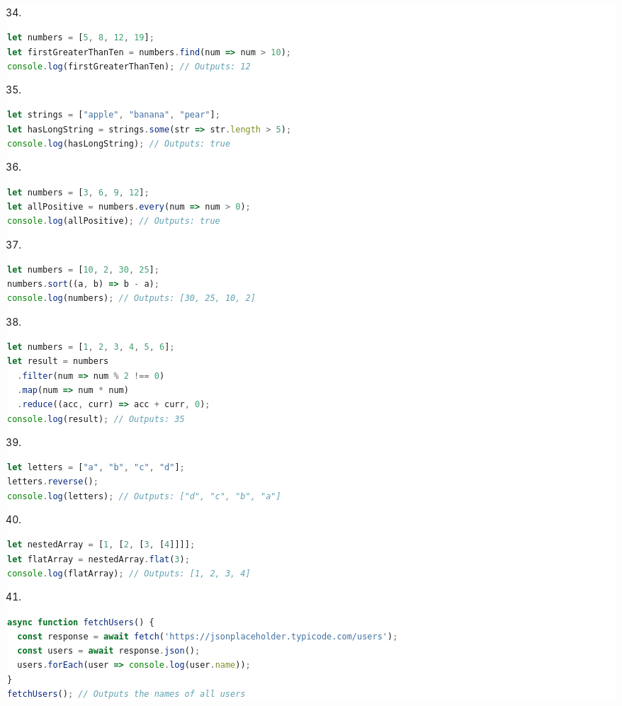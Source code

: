 34. 
```javascript
let numbers = [5, 8, 12, 19];
let firstGreaterThanTen = numbers.find(num => num > 10);
console.log(firstGreaterThanTen); // Outputs: 12
```

35. 
```javascript
let strings = ["apple", "banana", "pear"];
let hasLongString = strings.some(str => str.length > 5);
console.log(hasLongString); // Outputs: true
```

36. 
```javascript
let numbers = [3, 6, 9, 12];
let allPositive = numbers.every(num => num > 0);
console.log(allPositive); // Outputs: true
```

37. 
```javascript
let numbers = [10, 2, 30, 25];
numbers.sort((a, b) => b - a);
console.log(numbers); // Outputs: [30, 25, 10, 2]
```

38. 
```javascript
let numbers = [1, 2, 3, 4, 5, 6];
let result = numbers
  .filter(num => num % 2 !== 0)
  .map(num => num * num)
  .reduce((acc, curr) => acc + curr, 0);
console.log(result); // Outputs: 35
```

39. 
```javascript
let letters = ["a", "b", "c", "d"];
letters.reverse();
console.log(letters); // Outputs: ["d", "c", "b", "a"]
```

40. 
```javascript
let nestedArray = [1, [2, [3, [4]]]];
let flatArray = nestedArray.flat(3);
console.log(flatArray); // Outputs: [1, 2, 3, 4]
```

41. 
```javascript
async function fetchUsers() {
  const response = await fetch('https://jsonplaceholder.typicode.com/users');
  const users = await response.json();
  users.forEach(user => console.log(user.name));
}
fetchUsers(); // Outputs the names of all users
```
